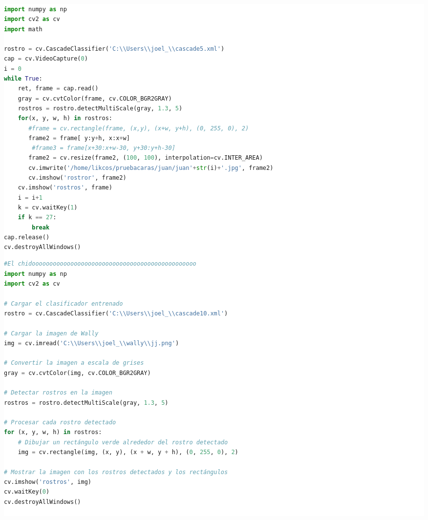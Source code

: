 ```python
import numpy as np
import cv2 as cv
import math 

rostro = cv.CascadeClassifier('C:\\Users\\joel_\\cascade5.xml')
cap = cv.VideoCapture(0)
i = 0  
while True:
    ret, frame = cap.read()
    gray = cv.cvtColor(frame, cv.COLOR_BGR2GRAY)
    rostros = rostro.detectMultiScale(gray, 1.3, 5)
    for(x, y, w, h) in rostros:
       #frame = cv.rectangle(frame, (x,y), (x+w, y+h), (0, 255, 0), 2)
       frame2 = frame[ y:y+h, x:x+w]
        #frame3 = frame[x+30:x+w-30, y+30:y+h-30]
       frame2 = cv.resize(frame2, (100, 100), interpolation=cv.INTER_AREA)
       cv.imwrite('/home/likcos/pruebacaras/juan/juan'+str(i)+'.jpg', frame2)
       cv.imshow('rostror', frame2)
    cv.imshow('rostros', frame)
    i = i+1
    k = cv.waitKey(1)
    if k == 27:
        break
cap.release()
cv.destroyAllWindows()
```


```python
#El chidooooooooooooooooooooooooooooooooooooooooooooooo
import numpy as np
import cv2 as cv

# Cargar el clasificador entrenado
rostro = cv.CascadeClassifier('C:\\Users\\joel_\\cascade10.xml')

# Cargar la imagen de Wally
img = cv.imread('C:\\Users\\joel_\\wally\\jj.png')

# Convertir la imagen a escala de grises
gray = cv.cvtColor(img, cv.COLOR_BGR2GRAY)

# Detectar rostros en la imagen
rostros = rostro.detectMultiScale(gray, 1.3, 5)

# Procesar cada rostro detectado
for (x, y, w, h) in rostros:
    # Dibujar un rectángulo verde alrededor del rostro detectado
    img = cv.rectangle(img, (x, y), (x + w, y + h), (0, 255, 0), 2)

# Mostrar la imagen con los rostros detectados y los rectángulos
cv.imshow('rostros', img)
cv.waitKey(0)
cv.destroyAllWindows()



```
